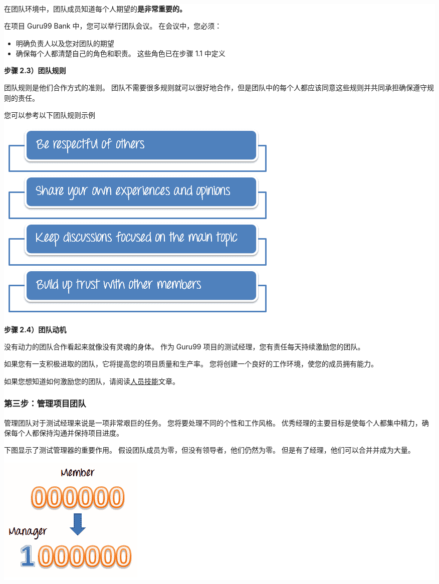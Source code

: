 在团队环境中，团队成员知道每个人期望的**是非常重要的。**

在项目 Guru99 Bank 中，您可以举行团队会议。 在会议中，您必须：

*   明确负责人以及您对团队的期望
*   确保每个人都清楚自己的角色和职责。 这些角色已在步骤 1.1 中定义

**步骤 2.3）团队规则**

团队规则是他们合作方式的准则。 团队不需要很多规则就可以很好地合作，但是团队中的每个人都应该同意这些规则并共同承担确保遵守规则的责任。

您可以参考以下团队规则示例

![](img/c4969dcf9c6a3c5670f2fb6335f953cf.png)

**步骤 2.4）团队动机**

没有动力的团队合作看起来就像没有灵魂的身体。 作为 Guru99 项目的测试经理，您有责任每天持续激励您的团队。

如果您有一支积极进取的团队，它将提高您的项目质量和生产率。 您将创建一个良好的工作环境，使您的成员拥有能力。

如果您想知道如何激励您的团队，请阅读[人员技能](/how-not-knowing-people-skills-blocks-your-success-as-test-manager.html)文章。

### 第三步：管理项目团队

管理团队对于测试经理来说是一项非常艰巨的任务。 您将要处理不同的个性和工作风格。 优秀经理的主要目标是使每个人都集中精力，确保每个人都保持沟通并保持项目进度。

下图显示了测试管理器的重要作用。 假设团队成员为零，但没有领导者，他们仍然为零。 但是有了经理，他们可以合并并成为大量。

![](img/5c5676961f8dfb25fdcae250503722b3.png)
